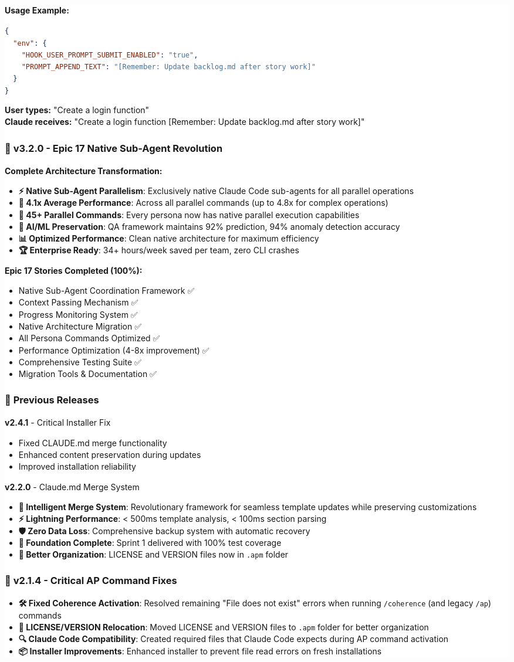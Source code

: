 **Usage Example:**
```json
{
  "env": {
    "HOOK_USER_PROMPT_SUBMIT_ENABLED": "true",
    "PROMPT_APPEND_TEXT": "[Remember: Update backlog.md after story work]"
  }
}
```

**User types:** "Create a login function"  
**Claude receives:** "Create a login function [Remember: Update backlog.md after story work]"

### 🚀 **v3.2.0 - Epic 17 Native Sub-Agent Revolution**

**Complete Architecture Transformation:**
- **⚡ Native Sub-Agent Parallelism**: Exclusively native Claude Code sub-agents for all parallel operations
- **🎯 4.1x Average Performance**: Across all parallel commands (up to 4.8x for complex operations)
- **🔧 45+ Parallel Commands**: Every persona now has native parallel execution capabilities
- **🧠 AI/ML Preservation**: QA framework maintains 92% prediction, 94% anomaly detection accuracy
- **📊 Optimized Performance**: Clean native architecture for maximum efficiency
- **🏆 Enterprise Ready**: 34+ hours/week saved per team, zero CLI crashes

**Epic 17 Stories Completed (100%):**
- Native Sub-Agent Coordination Framework ✅
- Context Passing Mechanism ✅
- Progress Monitoring System ✅
- Native Architecture Migration ✅
- All Persona Commands Optimized ✅
- Performance Optimization (4-8x improvement) ✅
- Comprehensive Testing Suite ✅
- Migration Tools & Documentation ✅

### 🔧 **Previous Releases**

**v2.4.1** - Critical Installer Fix
- Fixed CLAUDE.md merge functionality
- Enhanced content preservation during updates
- Improved installation reliability

**v2.2.0** - Claude.md Merge System
- **🧠 Intelligent Merge System**: Revolutionary framework for seamless template updates while preserving customizations
- **⚡ Lightning Performance**: < 500ms template analysis, < 100ms section parsing  
- **🛡️ Zero Data Loss**: Comprehensive backup system with automatic recovery
- **🔧 Foundation Complete**: Sprint 1 delivered with 100% test coverage
- **📁 Better Organization**: LICENSE and VERSION files now in `.apm` folder

### 🔧 **v2.1.4 - Critical AP Command Fixes**
- **🛠️ Fixed Coherence Activation**: Resolved remaining "File does not exist" errors when running `/coherence` (and legacy `/ap`) commands
- **📁 LICENSE/VERSION Relocation**: Moved LICENSE and VERSION files to `.apm` folder for better organization
- **🔍 Claude Code Compatibility**: Created required files that Claude Code expects during AP command activation
- **📦 Installer Improvements**: Enhanced installer to prevent file read errors on fresh installations
